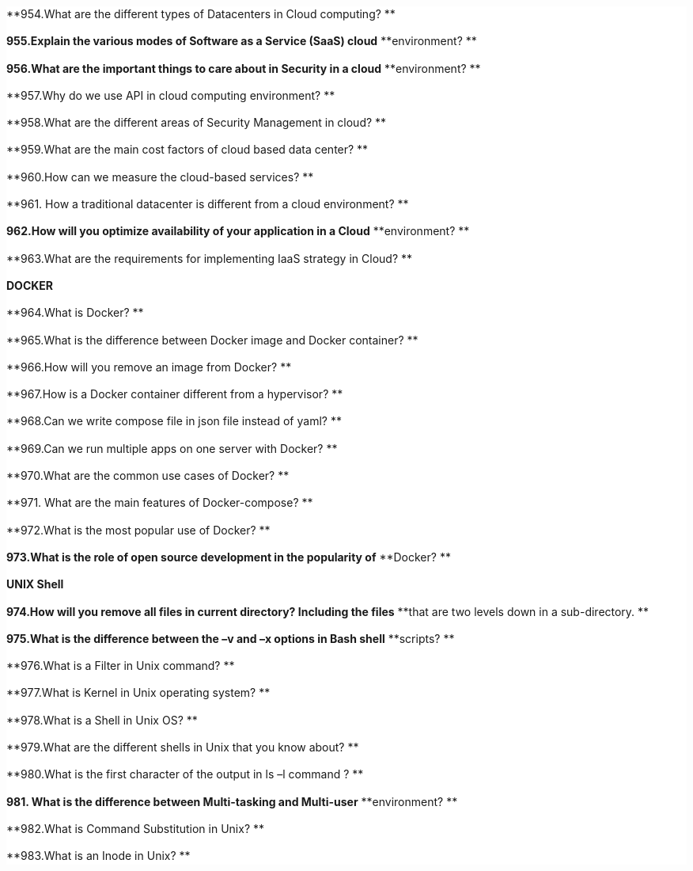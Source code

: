 **954.What are the different types of Datacenters in Cloud computing? **

**955.Explain the various modes of Software as a Service \(SaaS\) cloud** **environment? **

**956.What are the important things to care about in Security in a cloud** **environment? **

**957.Why do we use API in cloud computing environment? **

**958.What are the different areas of Security Management in cloud? **

**959.What are the main cost factors of cloud based data center? **

**960.How can we measure the cloud-based services? **

**961. How a traditional datacenter is different from a cloud environment? **

**962.How will you optimize availability of your application in a Cloud** **environment? **

**963.What are the requirements for implementing IaaS strategy in Cloud? **

**DOCKER**

**964.What is Docker? **

**965.What is the difference between Docker image and Docker container? **

**966.How will you remove an image from Docker? **

**967.How is a Docker container different from a hypervisor? **

**968.Can we write compose file in json file instead of yaml? **

**969.Can we run multiple apps on one server with Docker? **

**970.What are the common use cases of Docker? **

**971. What are the main features of Docker-compose? **

**972.What is the most popular use of Docker? **

**973.What is the role of open source development in the popularity of** **Docker? **

**UNIX Shell**

**974.How will you remove all files in current directory? Including the files** **that are two levels down in a sub-directory. **

**975.What is the difference between the –v and –x options in Bash shell** **scripts? **

**976.What is a Filter in Unix command? **

**977.What is Kernel in Unix operating system? **

**978.What is a Shell in Unix OS? **

**979.What are the different shells in Unix that you know about? **

**980.What is the first character of the output in ls –l command ? **

**981. What is the difference between Multi-tasking and Multi-user** **environment? **

**982.What is Command Substitution in Unix? **

**983.What is an Inode in Unix? **
